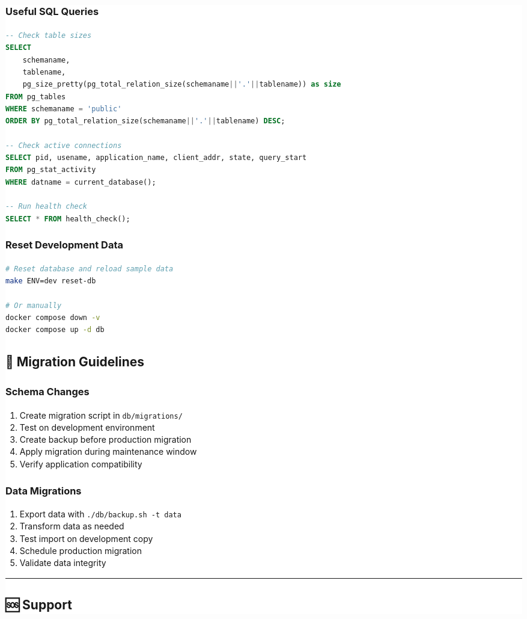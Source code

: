 ### Useful SQL Queries
```sql
-- Check table sizes
SELECT
    schemaname,
    tablename,
    pg_size_pretty(pg_total_relation_size(schemaname||'.'||tablename)) as size
FROM pg_tables
WHERE schemaname = 'public'
ORDER BY pg_total_relation_size(schemaname||'.'||tablename) DESC;

-- Check active connections
SELECT pid, usename, application_name, client_addr, state, query_start
FROM pg_stat_activity
WHERE datname = current_database();

-- Run health check
SELECT * FROM health_check();
```

### Reset Development Data
```bash
# Reset database and reload sample data
make ENV=dev reset-db

# Or manually
docker compose down -v
docker compose up -d db
```

## 📝 Migration Guidelines

### Schema Changes
1. Create migration script in `db/migrations/`
2. Test on development environment
3. Create backup before production migration
4. Apply migration during maintenance window
5. Verify application compatibility

### Data Migrations
1. Export data with `./db/backup.sh -t data`
2. Transform data as needed
3. Test import on development copy
4. Schedule production migration
5. Validate data integrity

---

## 🆘 Support
